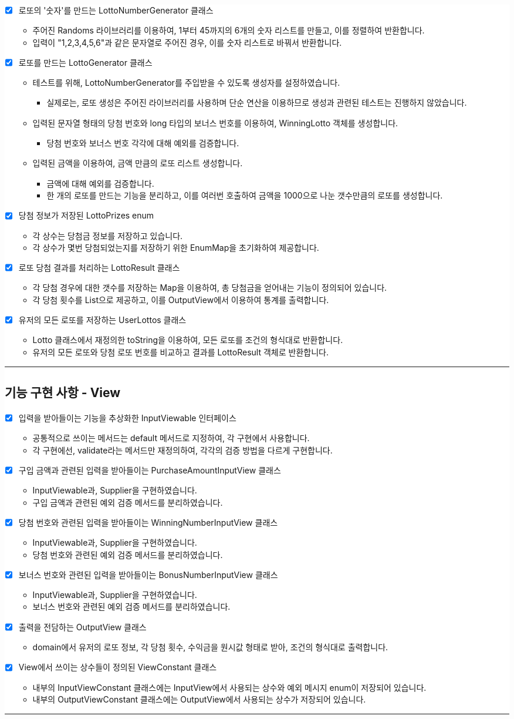 
- [x] 로또의 '숫자'를 만드는 LottoNumberGenerator 클래스
  - 주어진 Randoms 라이브러리를 이용하여, 1부터 45까지의 6개의 숫자 리스트를 만들고, 이를 정렬하여 반환합니다.
  - 입력이 "1,2,3,4,5,6"과 같은 문자열로 주어진 경우, 이를 숫자 리스트로 바꿔서 반환합니다.


- [x] 로또를 만드는 LottoGenerator 클래스
  - 테스트를 위해, LottoNumberGenerator를 주입받을 수 있도록 생성자를 설정하였습니다.
    - 실제로는, 로또 생성은 주어진 라이브러리를 사용하며 단순 연산을 이용하므로 생성과 관련된 테스트는 진행하지 않았습니다.
  
  - 입력된 문자열 형태의 당첨 번호와 long 타입의 보너스 번호를 이용하여, WinningLotto 객체를 생성합니다.
    - 당첨 번호와 보너스 번호 각각에 대해 예외를 검증합니다.
  
  - 입력된 금액을 이용하여, 금액 만큼의 로또 리스트 생성합니다.
    - 금액에 대해 예외를 검증합니다.
    - 한 개의 로또를 만드는 기능을 분리하고, 이를 여러번 호출하여 금액을 1000으로 나눈 갯수만큼의 로또를 생성합니다.
  

- [x] 당첨 정보가 저장된 LottoPrizes enum
  - 각 상수는 당첨금 정보를 저장하고 있습니다.
  - 각 상수가 몇번 당첨되었는지를 저장하기 위한 EnumMap을 초기화하여 제공합니다.


- [x] 로또 당첨 결과를 처리하는 LottoResult 클래스
  - 각 당첨 경우에 대한 갯수를 저장하는 Map을 이용하여, 총 당첨금을 얻어내는 기능이 정의되어 있습니다.
  - 각 당첨 횟수를 List<Long>으로 제공하고, 이를 OutputView에서 이용하여 통계를 출력합니다.


- [x] 유저의 모든 로또를 저장하는 UserLottos 클래스
  - Lotto 클래스에서 재정의한 toString을 이용하여, 모든 로또를 조건의 형식대로 반환합니다.
  - 유저의 모든 로또와 당첨 로또 번호를 비교하고 결과를 LottoResult 객체로 반환합니다.

---

## 기능 구현 사항 - View
- [x] 입력을 받아들이는 기능을 추상화한 InputViewable 인터페이스
  - 공통적으로 쓰이는 메서드는 default 메서드로 지정하여, 각 구현에서 사용합니다.
  - 각 구현에선, validate라는 메서드만 재정의하여, 각각의 검증 방법을 다르게 구현합니다.


- [x] 구입 금액과 관련된 입력을 받아들이는 PurchaseAmountInputView 클래스
  - InputViewable과, Supplier<Long>을 구현하였습니다.
  - 구입 금액과 관련된 예외 검증 메서드를 분리하였습니다.


- [x] 당첨 번호와 관련된 입력을 받아들이는 WinningNumberInputView 클래스
  - InputViewable과, Supplier<String>을 구현하였습니다.
  - 당첨 번호와 관련된 예외 검증 메서드를 분리하였습니다.


- [x] 보너스 번호와 관련된 입력을 받아들이는 BonusNumberInputView 클래스
  - InputViewable과, Supplier<Integer>을 구현하였습니다.
  - 보너스 번호와 관련된 예외 검증 메서드를 분리하였습니다.


- [x] 출력을 전담하는 OutputView 클래스
  - domain에서 유저의 로또 정보, 각 당첨 횟수, 수익금을 원시값 형태로 받아, 조건의 형식대로 출력합니다.
  

- [x] View에서 쓰이는 상수들이 정의된 ViewConstant 클래스
  - 내부의 InputViewConstant 클래스에는 InputView에서 사용되는 상수와 예외 메시지 enum이 저장되어 있습니다.
  - 내부의 OutputViewConstant 클래스에는 OutputView에서 사용되는 상수가 저장되어 있습니다.
  
---